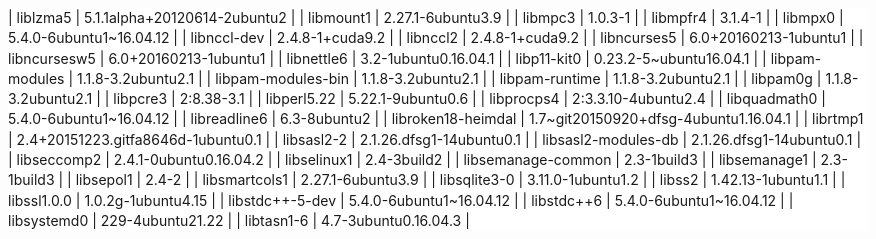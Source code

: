 | liblzma5 | 5.1.1alpha+20120614-2ubuntu2 |
| libmount1 | 2.27.1-6ubuntu3.9 |
| libmpc3 | 1.0.3-1 |
| libmpfr4 | 3.1.4-1 |
| libmpx0 | 5.4.0-6ubuntu1~16.04.12 |
| libnccl-dev | 2.4.8-1+cuda9.2 |
| libnccl2 | 2.4.8-1+cuda9.2 |
| libncurses5 | 6.0+20160213-1ubuntu1 |
| libncursesw5 | 6.0+20160213-1ubuntu1 |
| libnettle6 | 3.2-1ubuntu0.16.04.1 |
| libp11-kit0 | 0.23.2-5~ubuntu16.04.1 |
| libpam-modules | 1.1.8-3.2ubuntu2.1 |
| libpam-modules-bin | 1.1.8-3.2ubuntu2.1 |
| libpam-runtime | 1.1.8-3.2ubuntu2.1 |
| libpam0g | 1.1.8-3.2ubuntu2.1 |
| libpcre3 | 2:8.38-3.1 |
| libperl5.22 | 5.22.1-9ubuntu0.6 |
| libprocps4 | 2:3.3.10-4ubuntu2.4 |
| libquadmath0 | 5.4.0-6ubuntu1~16.04.12 |
| libreadline6 | 6.3-8ubuntu2 |
| libroken18-heimdal | 1.7~git20150920+dfsg-4ubuntu1.16.04.1 |
| librtmp1 | 2.4+20151223.gitfa8646d-1ubuntu0.1 |
| libsasl2-2 | 2.1.26.dfsg1-14ubuntu0.1 |
| libsasl2-modules-db | 2.1.26.dfsg1-14ubuntu0.1 |
| libseccomp2 | 2.4.1-0ubuntu0.16.04.2 |
| libselinux1 | 2.4-3build2 |
| libsemanage-common | 2.3-1build3 |
| libsemanage1 | 2.3-1build3 |
| libsepol1 | 2.4-2 |
| libsmartcols1 | 2.27.1-6ubuntu3.9 |
| libsqlite3-0 | 3.11.0-1ubuntu1.2 |
| libss2 | 1.42.13-1ubuntu1.1 |
| libssl1.0.0 | 1.0.2g-1ubuntu4.15 |
| libstdc++-5-dev | 5.4.0-6ubuntu1~16.04.12 |
| libstdc++6 | 5.4.0-6ubuntu1~16.04.12 |
| libsystemd0 | 229-4ubuntu21.22 |
| libtasn1-6 | 4.7-3ubuntu0.16.04.3 |